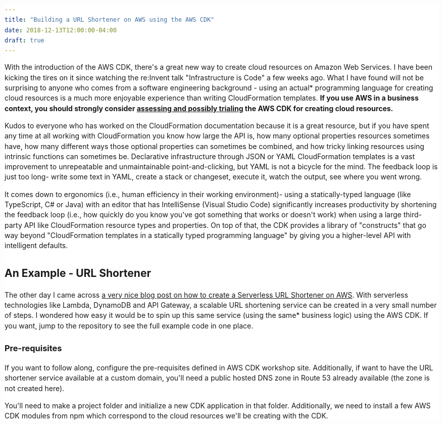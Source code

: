 ```yaml
---
title: "Building a URL Shortener on AWS using the AWS CDK"
date: 2018-12-13T12:00:00-04:00
draft: true
---
```


With the introduction of the AWS CDK, there's a great new way to create cloud resources on Amazon Web Services.  I have been kicking the tires on it since watching the re:Invent talk "Infrastructure is Code" a few weeks ago.  What I have found will not be surprising to anyone who comes from a software engineering background - using an actual\* programming language for creating cloud resources is a much more enjoyable experience than writing CloudFormation templates. <strong>If you use AWS in a business context, you should strongly consider [assessing and possibly trialing](http://nealford.com/memeagora/2013/05/28/build_your_own_technology_radar.html#assess) the AWS CDK for creating cloud resources.</strong>

Kudos to everyone who has worked on the CloudFormation documentation because it is a great resource, but if you have spent any time at all working with CloudFormation you know how large the API is, how many optional properties resources sometimes have, how many different ways those optional properties can sometimes be combined, and how tricky linking resources using intrinsic functions can sometimes be.  Declarative infrastructure through JSON or YAML CloudFormation templates is a vast improvement to unrepeatable and unmaintainable point-and-clicking, but YAML is not a bicycle for the mind.  The feedback loop is just too long- write some text in YAML, create a stack or changeset, execute it, watch the output, see where you went wrong. 

It comes down to ergonomics (i.e., human efficiency in their working environment)- using a statically-typed language (like TypeScript, C# or Java) with an editor that has IntelliSense (Visual Studio Code) significantly increases productivity by shortening the feedback loop (i.e., how quickly do you know you've got something that works or doesn't work) when using a large third-party API like CloudFormation resource types and properties.  On top of that, the CDK provides a library of "constructs" that go way beyond "CloudFormation templates in a statically typed programming language" by giving you a higher-level API with intelligent defaults.

## An Example - URL Shortener

The other day I came across [a very nice blog post on how to create a Serverless URL Shortener on AWS](https://blog.ruanbekker.com/blog/2018/11/30/how-to-setup-a-serverless-url-shortener-with-api-gateway-lambda-and-dynamodb-on-aws/).  With serverless technologies like Lambda, DynamoDB and API Gateway, a scalable URL shortening service can be created in a very small number of steps.  I wondered how easy it would be to spin up this same service (using the same\* business logic) using the AWS CDK.  If you want, jump to the repository to see the full example code in one place.

### Pre-requisites

If you want to follow along, configure the pre-requisites defined in AWS CDK
workshop site.  Additionally, if want to have the URL shortener service
available at a custom domain, you'll need a public hosted DNS zone in Route 53
already available (the zone is not created here).

You'll need to make a project folder and initialize a new CDK application in
that folder.  Additionally, we need to install a few AWS CDK modules from npm
which correspond to the cloud resources we'll be creating with the CDK.
